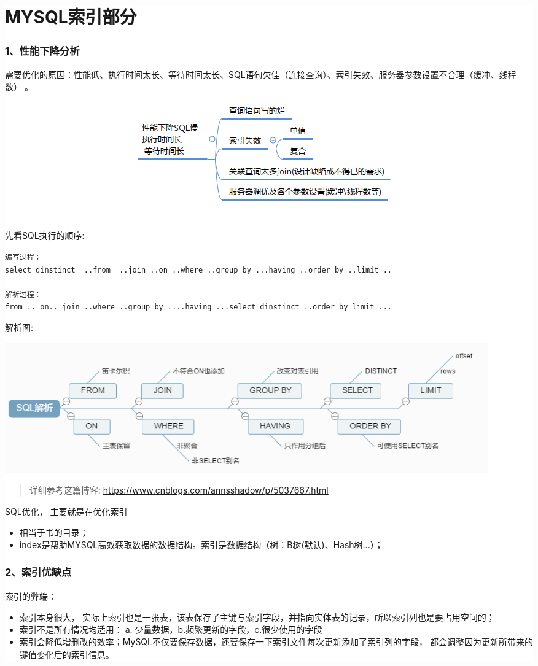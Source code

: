 # MYSQL索引部分

### 1、性能下降分析

需要优化的原因：性能低、执行时间太长、等待时间太长、SQL语句欠佳（连接查询）、索引失效、服务器参数设置不合理（缓冲、线程数）	。

<div align="center"><img src="images/ad8_性能下降原因.png"></div><br>

先看SQL执行的顺序:

```mysql
编写过程：
select dinstinct  ..from  ..join ..on ..where ..group by ...having ..order by ..limit ..

解析过程：			
from .. on.. join ..where ..group by ....having ...select dinstinct ..order by limit ...
```

解析图:

![ad9_索引.png](images/ad9_索引.png)
> 详细参考这篇博客: <https://www.cnblogs.com/annsshadow/p/5037667.html>

SQL优化， 主要就是在优化索引

*  相当于书的目录；
*  index是帮助MYSQL高效获取数据的数据结构。索引是数据结构（树：B树(默认)、Hash树...）；

### 2、索引优缺点

索引的弊端：

 * 索引本身很大， 实际上索引也是一张表，该表保存了主键与索引字段，并指向实体表的记录，所以索引列也是要占用空间的；
 * 索引不是所有情况均适用： a. 少量数据，b.频繁更新的字段，c.很少使用的字段
 * 索引会降低增删改的效率；MySQL不仅要保存数据，还要保存一下索引文件每次更新添加了索引列的字段， 都会调整因为更新所带来的键值变化后的索引信息。
